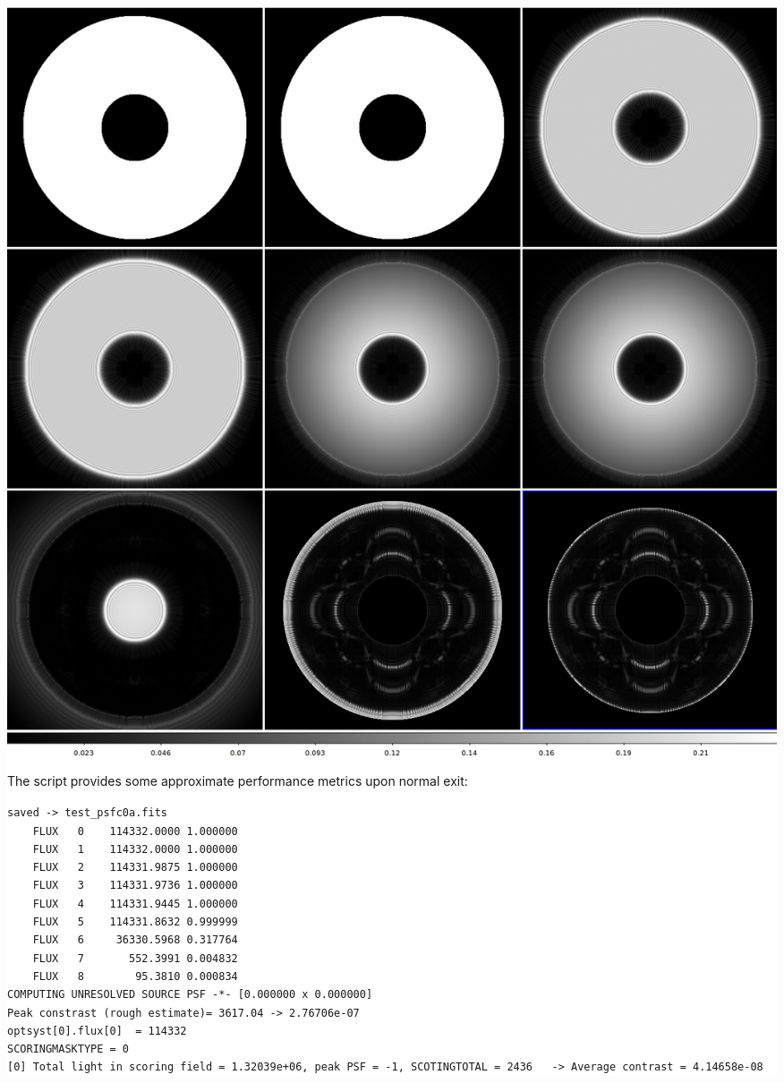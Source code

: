 ![Amplitude in each of the 9 planes](figures/examplePIAA_step0_WFamp.png)


The script provides some approximate performance metrics upon normal exit:

~~~
saved -> test_psfc0a.fits
    FLUX   0    114332.0000 1.000000
    FLUX   1    114332.0000 1.000000
    FLUX   2    114331.9875 1.000000
    FLUX   3    114331.9736 1.000000
    FLUX   4    114331.9445 1.000000
    FLUX   5    114331.8632 0.999999
    FLUX   6     36330.5968 0.317764
    FLUX   7       552.3991 0.004832
    FLUX   8        95.3810 0.000834
COMPUTING UNRESOLVED SOURCE PSF -*- [0.000000 x 0.000000]
Peak constrast (rough estimate)= 3617.04 -> 2.76706e-07
optsyst[0].flux[0]  = 114332
SCORINGMASKTYPE = 0
[0] Total light in scoring field = 1.32039e+06, peak PSF = -1, SCOTINGTOTAL = 2436   -> Average contrast = 4.14658e-08
~~~
